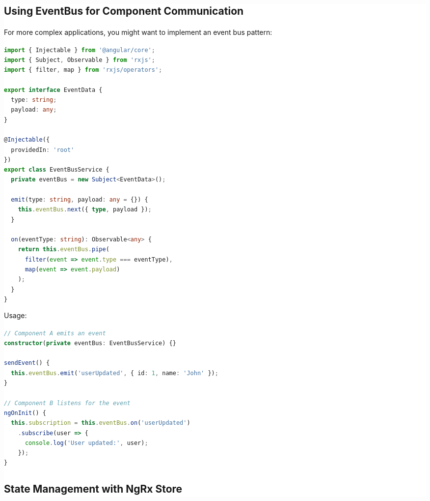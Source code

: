 ## Using EventBus for Component Communication

For more complex applications, you might want to implement an event bus pattern:

```typescript
import { Injectable } from '@angular/core';
import { Subject, Observable } from 'rxjs';
import { filter, map } from 'rxjs/operators';

export interface EventData {
  type: string;
  payload: any;
}

@Injectable({
  providedIn: 'root'
})
export class EventBusService {
  private eventBus = new Subject<EventData>();
  
  emit(type: string, payload: any = {}) {
    this.eventBus.next({ type, payload });
  }
  
  on(eventType: string): Observable<any> {
    return this.eventBus.pipe(
      filter(event => event.type === eventType),
      map(event => event.payload)
    );
  }
}
```

Usage:

```typescript
// Component A emits an event
constructor(private eventBus: EventBusService) {}

sendEvent() {
  this.eventBus.emit('userUpdated', { id: 1, name: 'John' });
}

// Component B listens for the event
ngOnInit() {
  this.subscription = this.eventBus.on('userUpdated')
    .subscribe(user => {
      console.log('User updated:', user);
    });
}
```

## State Management with NgRx Store
